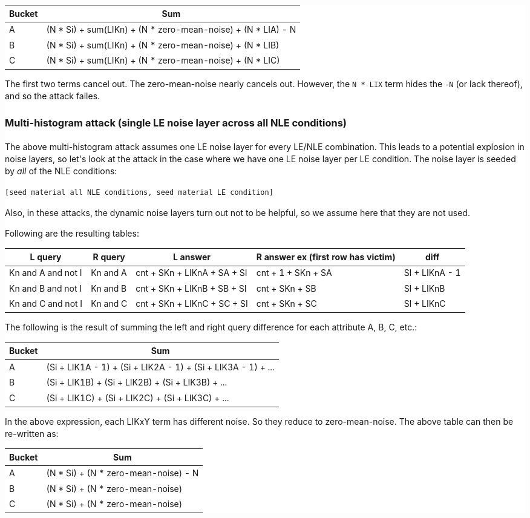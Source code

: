 | Bucket | Sum                                                          |
| ------ | ------------------------------------------------------------ |
| A      | (N * Si) + sum(LIKn) + (N * zero-mean-noise) + (N * LIA) - N |
| B      | (N * Si) + sum(LIKn) + (N * zero-mean-noise) + (N * LIB)     |
| C      | (N * Si) + sum(LIKn) + (N * zero-mean-noise) + (N * LIC)     |

The first two terms cancel out. The zero-mean-noise nearly cancels out. However, the `N * LIX` term hides the `-N` (or lack thereof), and so the attack failes.

### Multi-histogram attack (single LE noise layer across all NLE conditions)

The above multi-histogram attack assumes one LE noise layer for every LE/NLE combination. This leads to a potential explosion in noise layers, so let's look at the attack in the case where we have one LE noise layer per LE condition. The noise layer is seeded by *all* of the NLE conditions:

```
[seed material all NLE conditions, seed material LE condition]
```

Also, in these attacks, the dynamic noise layers turn out not to be helpful, so we assume here that they are not used.

Following are the resulting tables:

| L query            | R query  | L answer                    | R answer ex (first row has victim) | diff           |
| ------------------ | -------- | --------------------------- | ---------------------------------- | -------------- |
| Kn and A and not I | Kn and A | cnt + SKn + LIKnA + SA + SI | cnt + 1 + SKn + SA                 | SI + LIKnA - 1 |
| Kn and B and not I | Kn and B | cnt + SKn + LIKnB + SB + SI | cnt + SKn + SB                     | SI + LIKnB     |
| Kn and C and not I | Kn and C | cnt + SKn + LIKnC + SC + SI | cnt + SKn + SC                     | SI + LIKnC     |


The following is the result of summing the left and right query difference for each attribute A, B, C, etc.:

| Bucket | Sum                                                          |
| ------ | ------------------------------------------------------------ |
| A      | (Si + LIK1A - 1) + (Si + LIK2A - 1) + (Si + LIK3A - 1) + ... |
| B      | (Si + LIK1B) + (Si + LIK2B) + (Si + LIK3B) + ...             |
| C      | (Si + LIK1C) + (Si + LIK2C) + (Si + LIK3C) + ...             |

In the above expression, each LIKxY term has different noise. So they reduce to zero-mean-noise. The above table can then be re-written as:

| Bucket | Sum                                  |
| ------ | ------------------------------------ |
| A      | (N * Si) + (N * zero-mean-noise) - N |
| B      | (N * Si) + (N * zero-mean-noise)     |
| C      | (N * Si) + (N * zero-mean-noise)     |

